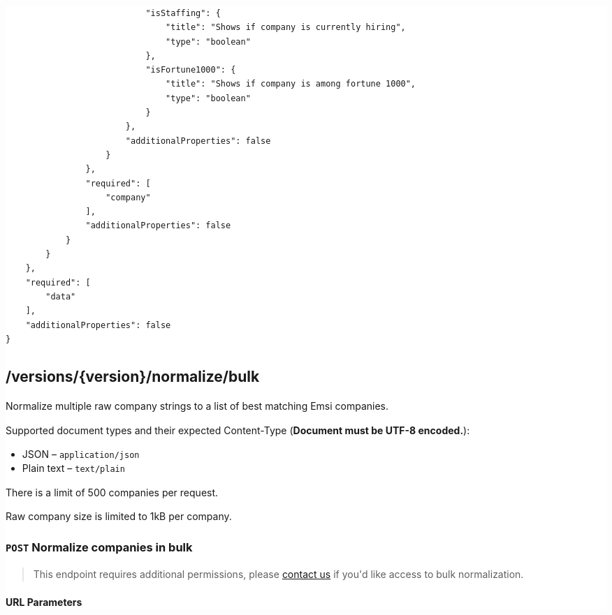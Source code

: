 ```jsonschema
                            "isStaffing": {
                                "title": "Shows if company is currently hiring",
                                "type": "boolean"
                            },
                            "isFortune1000": {
                                "title": "Shows if company is among fortune 1000",
                                "type": "boolean"
                            }
                        },
                        "additionalProperties": false
                    }
                },
                "required": [
                    "company"
                ],
                "additionalProperties": false
            }
        }
    },
    "required": [
        "data"
    ],
    "additionalProperties": false
}
```

</div>

</div>



## /versions/{version}/normalize/bulk

Normalize multiple raw company strings to a list of best matching Emsi companies.

Supported document types and their expected Content-Type (**Document must be UTF-8 encoded.**):
  * JSON – `application/json`
  * Plain text – `text/plain`

There is a limit of 500 companies per request.

Raw company size is limited to 1kB per company.


### `POST` Normalize companies in bulk

> This endpoint requires additional permissions, please [contact us](mailto:api-support@emsibg.com) if you'd like access to bulk normalization.



#### URL Parameters

<div class="schema-table">
